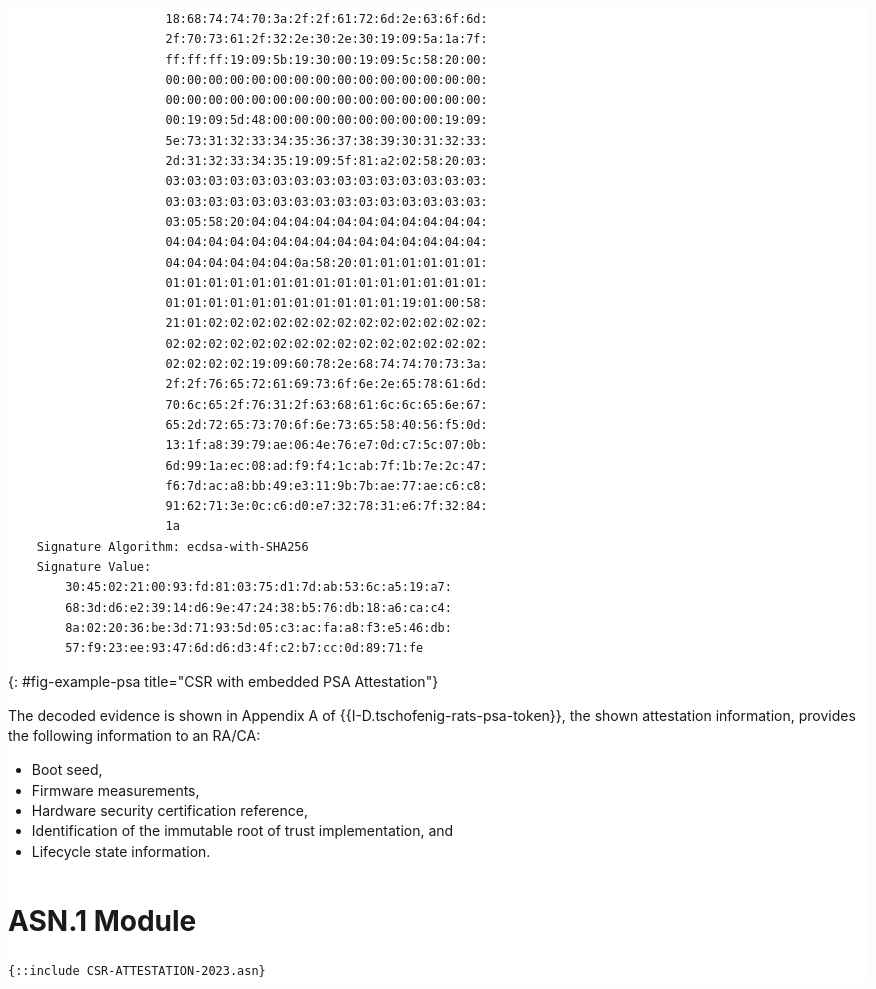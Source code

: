 ~~~
                      18:68:74:74:70:3a:2f:2f:61:72:6d:2e:63:6f:6d:
                      2f:70:73:61:2f:32:2e:30:2e:30:19:09:5a:1a:7f:
                      ff:ff:ff:19:09:5b:19:30:00:19:09:5c:58:20:00:
                      00:00:00:00:00:00:00:00:00:00:00:00:00:00:00:
                      00:00:00:00:00:00:00:00:00:00:00:00:00:00:00:
                      00:19:09:5d:48:00:00:00:00:00:00:00:00:19:09:
                      5e:73:31:32:33:34:35:36:37:38:39:30:31:32:33:
                      2d:31:32:33:34:35:19:09:5f:81:a2:02:58:20:03:
                      03:03:03:03:03:03:03:03:03:03:03:03:03:03:03:
                      03:03:03:03:03:03:03:03:03:03:03:03:03:03:03:
                      03:05:58:20:04:04:04:04:04:04:04:04:04:04:04:
                      04:04:04:04:04:04:04:04:04:04:04:04:04:04:04:
                      04:04:04:04:04:04:0a:58:20:01:01:01:01:01:01:
                      01:01:01:01:01:01:01:01:01:01:01:01:01:01:01:
                      01:01:01:01:01:01:01:01:01:01:01:19:01:00:58:
                      21:01:02:02:02:02:02:02:02:02:02:02:02:02:02:
                      02:02:02:02:02:02:02:02:02:02:02:02:02:02:02:
                      02:02:02:02:19:09:60:78:2e:68:74:74:70:73:3a:
                      2f:2f:76:65:72:61:69:73:6f:6e:2e:65:78:61:6d:
                      70:6c:65:2f:76:31:2f:63:68:61:6c:6c:65:6e:67:
                      65:2d:72:65:73:70:6f:6e:73:65:58:40:56:f5:0d:
                      13:1f:a8:39:79:ae:06:4e:76:e7:0d:c7:5c:07:0b:
                      6d:99:1a:ec:08:ad:f9:f4:1c:ab:7f:1b:7e:2c:47:
                      f6:7d:ac:a8:bb:49:e3:11:9b:7b:ae:77:ae:c6:c8:
                      91:62:71:3e:0c:c6:d0:e7:32:78:31:e6:7f:32:84:
                      1a
    Signature Algorithm: ecdsa-with-SHA256
    Signature Value:
        30:45:02:21:00:93:fd:81:03:75:d1:7d:ab:53:6c:a5:19:a7:
        68:3d:d6:e2:39:14:d6:9e:47:24:38:b5:76:db:18:a6:ca:c4:
        8a:02:20:36:be:3d:71:93:5d:05:c3:ac:fa:a8:f3:e5:46:db:
        57:f9:23:ee:93:47:6d:d6:d3:4f:c2:b7:cc:0d:89:71:fe
~~~
{: #fig-example-psa title="CSR with embedded PSA Attestation"}

The decoded evidence is shown in Appendix A of
{{I-D.tschofenig-rats-psa-token}}, the shown attestation information, provides the following
information to an RA/CA:

- Boot seed,
- Firmware measurements,
- Hardware security certification reference,
- Identification of the immutable root of trust implementation, and
- Lifecycle state information.


# ASN.1 Module

~~~
{::include CSR-ATTESTATION-2023.asn}
~~~
